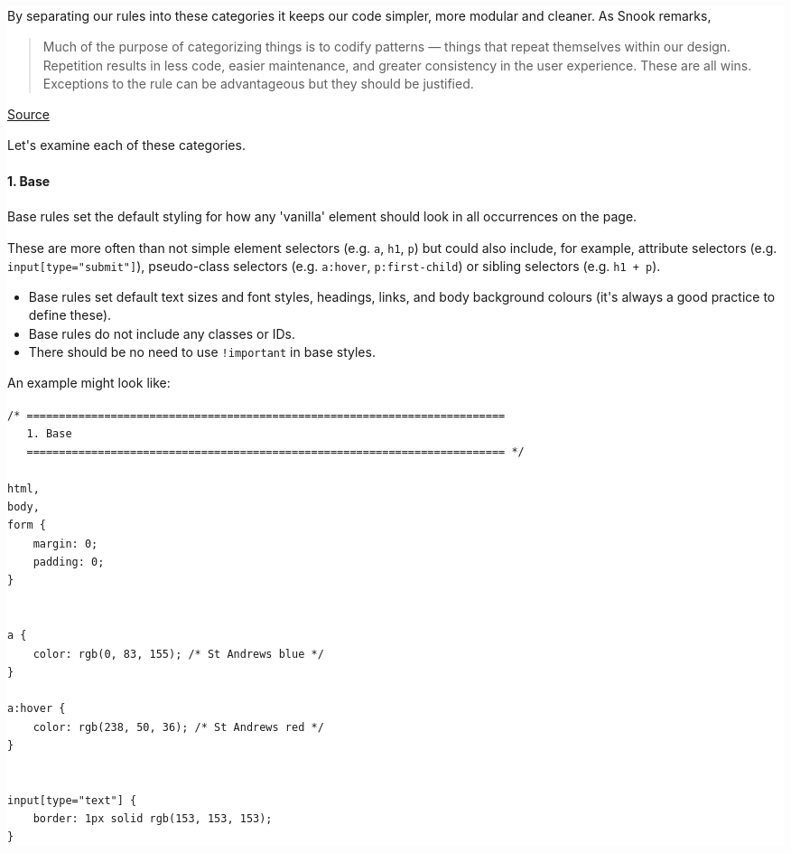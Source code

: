 By separating our rules into these categories it keeps our code simpler, more modular and cleaner. As Snook remarks,

> Much of the purpose of categorizing things is to codify patterns — things that
> repeat themselves within our design. Repetition results in less code, easier 
> maintenance, and greater consistency in the user experience. These are all 
> wins. Exceptions to the rule can be advantageous but they should be 
> justified.

[Source](https://smacss.com/book/categorizing "SMACSS: Categorizing CSS Rules")

Let's examine each of these categories.


#### 1. Base

Base rules set the default styling for how any 'vanilla' element should look in all occurrences on the page.

These are more often than not simple element selectors (e.g. `a`, `h1`, `p`) but could also include, for example, attribute selectors (e.g. `input[type="submit"]`), pseudo-class selectors (e.g. `a:hover`, `p:first-child`) or sibling selectors (e.g. `h1 + p`).

* Base rules set default text sizes and font styles, headings, links, and body background colours (it's always a good practice to define these).
* Base rules do not include any classes or IDs.
* There should be no need to use `!important` in base styles.

An example might look like:

```
/* ==========================================================================
   1. Base
   ========================================================================== */

html,
body,
form {
    margin: 0;
    padding: 0;
}


a {
    color: rgb(0, 83, 155); /* St Andrews blue */
}

a:hover {
    color: rgb(238, 50, 36); /* St Andrews red */
}


input[type="text"] {
    border: 1px solid rgb(153, 153, 153);
}

```
